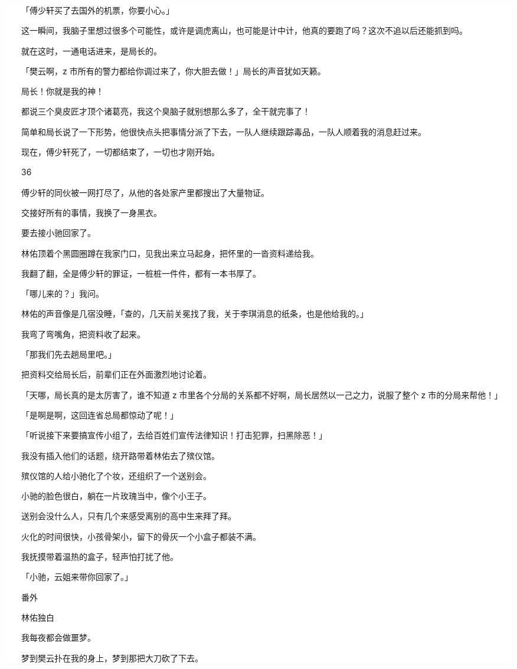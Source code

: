&emsp;&emsp;「傅少轩买了去国外的机票，你要小心。」  
  
&emsp;&emsp;这一瞬间，我脑子里想过很多个可能性，或许是调虎离山，也可能是计中计，他真的要跑了吗？这次不追以后还能抓到吗。  
  
&emsp;&emsp;就在这时，一通电话进来，是局长的。  
  
&emsp;&emsp;「樊云啊，z 市所有的警力都给你调过来了，你大胆去做！」局长的声音犹如天籁。  
  
&emsp;&emsp;局长！你就是我的神！  
  
&emsp;&emsp;都说三个臭皮匠才顶个诸葛亮，我这个臭脑子就别想那么多了，全干就完事了！  
  
&emsp;&emsp;简单和局长说了一下形势，他很快点头把事情分派了下去，一队人继续跟踪毒品，一队人顺着我的消息赶过来。  
  
&emsp;&emsp;现在，傅少轩死了，一切都结束了，一切也才刚开始。  
  
&emsp;&emsp;36  
  
&emsp;&emsp;傅少轩的同伙被一网打尽了，从他的各处家产里都搜出了大量物证。  
  
&emsp;&emsp;交接好所有的事情，我换了一身黑衣。  
  
&emsp;&emsp;要去接小驰回家了。  
  
&emsp;&emsp;林佑顶着个黑圆圈蹲在我家门口，见我出来立马起身，把怀里的一沓资料递给我。  
  
&emsp;&emsp;我翻了翻，全是傅少轩的罪证，一桩桩一件件，都有一本书厚了。  
  
&emsp;&emsp;「哪儿来的？」我问。  
  
&emsp;&emsp;林佑的声音像是几宿没睡，「查的，几天前关冕找了我，关于李琪消息的纸条，也是他给我的。」  
  
&emsp;&emsp;我弯了弯嘴角，把资料收了起来。  
  
&emsp;&emsp;「那我们先去趟局里吧。」  
  
&emsp;&emsp;把资料交给局长后，前辈们正在外面激烈地讨论着。  
  
&emsp;&emsp;「天哪，局长真的是太厉害了，谁不知道 z 市里各个分局的关系都不好啊，局长居然以一己之力，说服了整个 z 市的分局来帮他！」  
  
&emsp;&emsp;「是啊是啊，这回连省总局都惊动了呢！」  
  
&emsp;&emsp;「听说接下来要搞宣传小组了，去给百姓们宣传法律知识！打击犯罪，扫黑除恶！」  
  
&emsp;&emsp;我没有插入他们的话题，绕开路带着林佑去了殡仪馆。  
  
&emsp;&emsp;殡仪馆的人给小驰化了个妆，还组织了一个送别会。  
  
&emsp;&emsp;小驰的脸色很白，躺在一片玫瑰当中，像个小王子。  
  
&emsp;&emsp;送别会没什么人，只有几个来感受离别的高中生来拜了拜。  
  
&emsp;&emsp;火化的时间很快，小孩骨架小，留下的骨灰一个小盒子都装不满。  
  
&emsp;&emsp;我抚摸带着温热的盒子，轻声怕打扰了他。  
  
&emsp;&emsp;「小驰，云姐来带你回家了。」  
  
&emsp;&emsp;番外  
  
&emsp;&emsp;林佑独白  
  
&emsp;&emsp;我每夜都会做噩梦。  
  
&emsp;&emsp;梦到樊云扑在我的身上，梦到那把大刀砍了下去。  
  